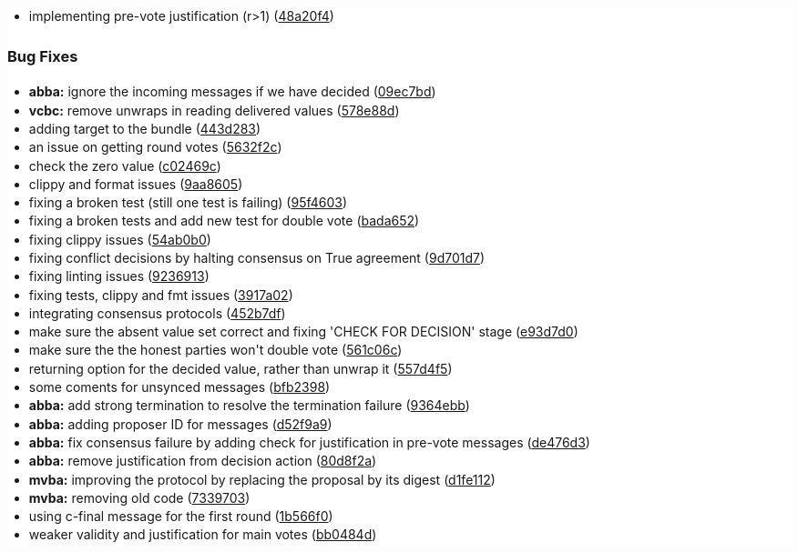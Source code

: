 * implementing pre-vote justification (r>1) ([48a20f4](https://github.com/maidsafe/sn_consensus/commit/48a20f490317e6cd0b629676ed45413d5608536c))


### Bug Fixes

* **abba:** ignore the incoming messages if we have decided ([09ec7bd](https://github.com/maidsafe/sn_consensus/commit/09ec7bdcf2bf34c6eb148b6fd1d01548633678cc))
* **vcbc:** remove unwraps in reading delivered values ([578e88d](https://github.com/maidsafe/sn_consensus/commit/578e88d306d0c539cf2e5e581a721fecfa580be3))
* adding target to the bundle ([443d283](https://github.com/maidsafe/sn_consensus/commit/443d28314dded6368eceb58dbcf5eed31b1fde84))
* an issue on getting round votes ([5632f2c](https://github.com/maidsafe/sn_consensus/commit/5632f2c8e1a35f655f123f3a794417a543e1ff4b))
* check the zero value ([c02469c](https://github.com/maidsafe/sn_consensus/commit/c02469cccc509f5d421d7ec08acece8b8a04fd4f))
* clippy and format issues ([9aa8605](https://github.com/maidsafe/sn_consensus/commit/9aa8605a277aadaae9297e48d1af19fc2b6c2f5e))
* fixing a broken test (still one test is failing) ([95f4603](https://github.com/maidsafe/sn_consensus/commit/95f460305c2bb2c7d66c20e9df5fef14fe9a5e93))
* fixing a broken tests and add new test for double vote ([bada652](https://github.com/maidsafe/sn_consensus/commit/bada652939b94a0bfd5d6da49c98ff6c5da91d7f))
* fixing clippy issues ([54ab0b0](https://github.com/maidsafe/sn_consensus/commit/54ab0b095235f5b1b779ebdf56bc9516fd8107ef))
* fixing conflict decisions by halting consensus on True agreement ([9d701d7](https://github.com/maidsafe/sn_consensus/commit/9d701d73c99e0aac587d67bd5bd45ce69ecf8da8))
* fixing linting issues ([9236913](https://github.com/maidsafe/sn_consensus/commit/92369135468737163320f21b89d441989a7094ea))
* fixing tests, clippy and fmt issues ([3917a02](https://github.com/maidsafe/sn_consensus/commit/3917a0245ac13724a5eb5fddbd0598abc7b76160))
* integrating consensus protocols ([452b7df](https://github.com/maidsafe/sn_consensus/commit/452b7df338474b6eccede106dbeb21a0844efab4))
* make sure the absent value set correct and fixing 'CHECK FOR DECISION' stage ([e93d7d0](https://github.com/maidsafe/sn_consensus/commit/e93d7d000d6d3f98879acdd3595c98d3b8f1e0d2))
* make sure the the honest parties won't double vote ([561c06c](https://github.com/maidsafe/sn_consensus/commit/561c06ca511bc0e59b15844391a289cb15e2b5fb))
* returning option for the decided value, rather than unwrap it ([557d4f5](https://github.com/maidsafe/sn_consensus/commit/557d4f5d96c85d3788c0963918d8f5697cbde1d0))
* some coments for unsynced messages ([bfb2398](https://github.com/maidsafe/sn_consensus/commit/bfb2398512a8cc3e000fc35ec090c2792be13641))
* **abba:** add strong termination to resolve the termination failure ([9364ebb](https://github.com/maidsafe/sn_consensus/commit/9364ebbcd24bcf18e0d25cd36dcee05eda236919))
* **abba:** adding proposer ID for messages ([d52f9a9](https://github.com/maidsafe/sn_consensus/commit/d52f9a942aa5b38c16bc645bebeb8974dabd950f))
* **abba:** fix consensus failure by adding check for justification in pre-vote messages ([de476d3](https://github.com/maidsafe/sn_consensus/commit/de476d3581280e8f8181c605230de70cd2dfe094))
* **abba:** remove justification from decision action ([80d8f2a](https://github.com/maidsafe/sn_consensus/commit/80d8f2a85ab6e5a7b3fe4c2cb2f86dd0d89bf80c))
* **mvba:** improving the protocol by replacing the proposal by its digest ([d1fe112](https://github.com/maidsafe/sn_consensus/commit/d1fe112af7ef1f2350b51cb00133771a68f89880))
* **mvba:** removing old code ([7339703](https://github.com/maidsafe/sn_consensus/commit/7339703e9ae82a406bfdc687c7ee33f2fa6edc1a))
* using c-final message for the first round ([1b566f0](https://github.com/maidsafe/sn_consensus/commit/1b566f040cce7ced125dd0efeff8b24445810354))
* weaker validity and justification for main votes ([bb0484d](https://github.com/maidsafe/sn_consensus/commit/bb0484d284f9d0daee74303c467de79c8ff55b17))
